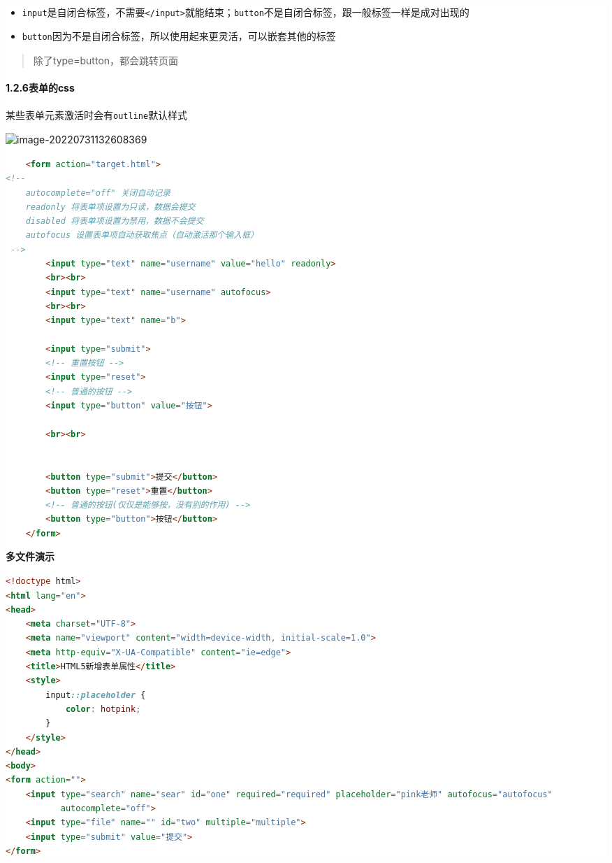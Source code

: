 - `input`是自闭合标签，不需要`</input>`就能结束；`button`不是自闭合标签，跟一般标签一样是成对出现的

- `button`因为不是自闭合标签，所以使用起来更灵活，可以嵌套其他的标签

> 除了type=button，都会跳转页面

#### 1.2.6表单的css

某些表单元素激活时会有`outline`默认样式

![image-20220731132608369](https://i0.hdslb.com/bfs/album/98a48b2524e89aea42318662ee210ad0bc7510d1.png)

```html
    <form action="target.html">
<!-- 
    autocomplete="off" 关闭自动记录
    readonly 将表单项设置为只读，数据会提交
    disabled 将表单项设置为禁用，数据不会提交
    autofocus 设置表单项自动获取焦点（自动激活那个输入框）
 -->
        <input type="text" name="username" value="hello" readonly>
        <br><br>
        <input type="text" name="username" autofocus>
        <br><br>
        <input type="text" name="b">

        <input type="submit">
        <!-- 重置按钮 -->
        <input type="reset">
        <!-- 普通的按钮 -->
        <input type="button" value="按钮">

        <br><br>
        

        <button type="submit">提交</button>
        <button type="reset">重置</button>
        <!-- 普通的按钮(仅仅是能够按，没有别的作用) -->
        <button type="button">按钮</button>
    </form>
```

**多文件演示**

```html
<!doctype html>
<html lang="en">
<head>
    <meta charset="UTF-8">
    <meta name="viewport" content="width=device-width, initial-scale=1.0">
    <meta http-equiv="X-UA-Compatible" content="ie=edge">
    <title>HTML5新增表单属性</title>
    <style>
        input::placeholder {
            color: hotpink;
        }
    </style>
</head>
<body>
<form action="">
    <input type="search" name="sear" id="one" required="required" placeholder="pink老师" autofocus="autofocus"
           autocomplete="off">
    <input type="file" name="" id="two" multiple="multiple">
    <input type="submit" value="提交">
</form>

```